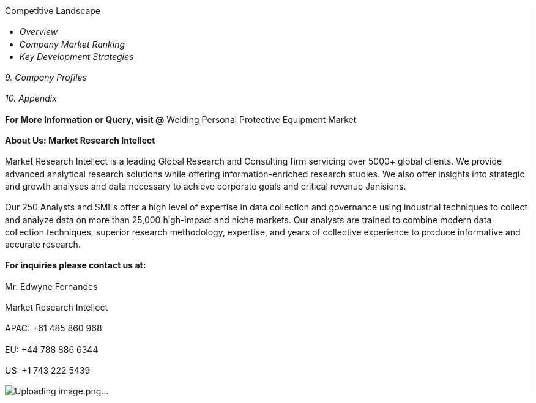Competitive Landscape</span></em></p><ul><li><em><span class="">Overview</span></em></li><li><em><span class="">Company Market Ranking</span></em></li><li><em><span class="">Key Development Strategies</span></em></li></ul><p><em><span class="font-[700]">9. Company Profiles</span></em></p><p><em><span class="font-[700]">10. Appendix</span></em></p><p><span class="font-[700]"><strong>For More Information or Query, visit&nbsp;@</strong>&nbsp;</span><span class="font-[700]"><a href="https://www.marketresearchintellect.com/product/global-welding-personal-protective-equipment-market-size-and-forecast/?utm_source=Linkedin&utm_medium=858" target="_blank" data-tracking-control-name="article-ssr-frontend-pulse_little-text-block" data-tracking-will-navigate="" data-test-link="">Welding Personal Protective Equipment Market</a></span></p><p><strong><span class="font-[700]">About Us: Market Research Intellect</span></strong></p><p><span class="">Market Research Intellect is a leading Global Research and Consulting firm servicing over 5000+ global clients. We provide advanced analytical research solutions while offering information-enriched research studies.&nbsp;</span>We also offer insights into strategic and growth analyses and data necessary to achieve corporate goals and critical revenue Janisions.</p><p><span class="">Our 250 Analysts and SMEs offer a high level of expertise in data collection and governance using industrial techniques to collect and analyze data on more than 25,000 high-impact and niche markets. Our analysts are trained to combine modern data collection techniques, superior research methodology, expertise, and years of collective experience to produce informative and accurate research.</span></p><p><strong>For inquiries please contact us at:</strong></p><p>Mr. Edwyne Fernandes</p><p>Market Research Intellect</p><p>APAC: +61 485 860 968</p><p>EU: +44 788 886 6344</p><p>US: +1 743 222 5439</p>
![Uploading image.png…]()
